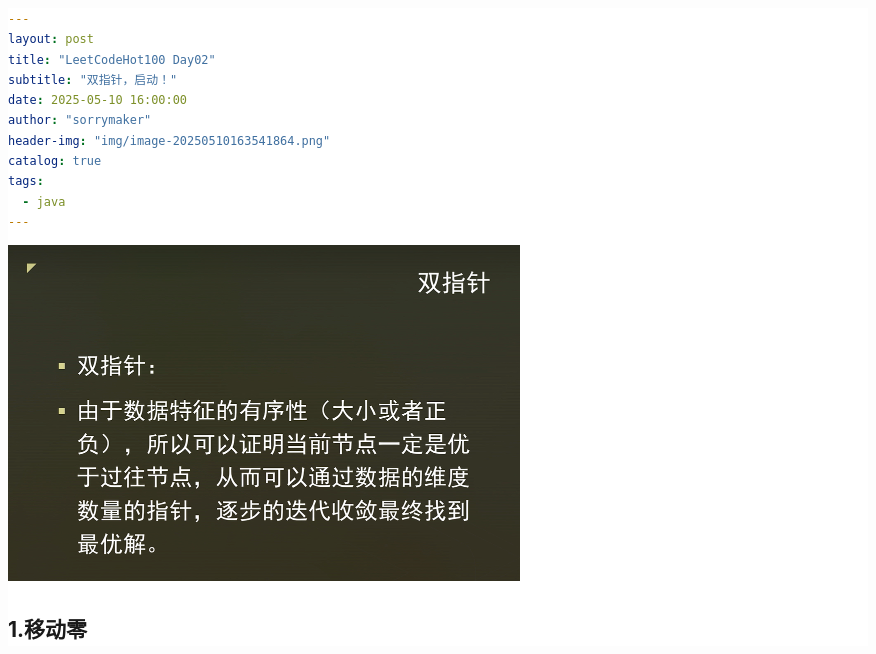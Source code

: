 ```yaml
---
layout: post
title: "LeetCodeHot100 Day02"
subtitle: "双指针，启动！"
date: 2025-05-10 16:00:00
author: "sorrymaker"
header-img: "img/image-20250510163541864.png"
catalog: true
tags:
  - java
---
```


<img src="/img/image-20250510133819678.png" alt="image-20250510133819678" style="zoom: 50%;" />

## 1.移动零
